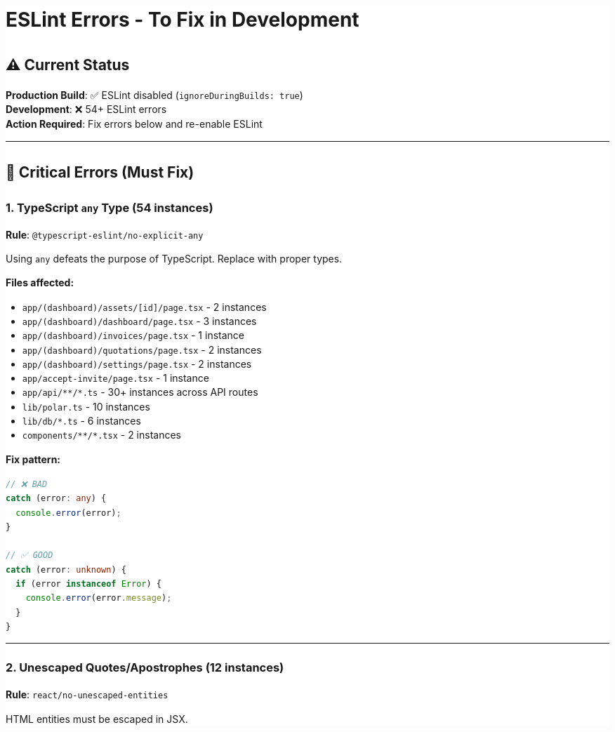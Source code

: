 # ESLint Errors - To Fix in Development

## ⚠️ Current Status

**Production Build**: ✅ ESLint disabled (`ignoreDuringBuilds: true`)  
**Development**: ❌ 54+ ESLint errors  
**Action Required**: Fix errors below and re-enable ESLint

---

## 🚨 Critical Errors (Must Fix)

### 1. TypeScript `any` Type (54 instances)

**Rule**: `@typescript-eslint/no-explicit-any`

Using `any` defeats the purpose of TypeScript. Replace with proper types.

**Files affected:**
- `app/(dashboard)/assets/[id]/page.tsx` - 2 instances
- `app/(dashboard)/dashboard/page.tsx` - 3 instances
- `app/(dashboard)/invoices/page.tsx` - 1 instance
- `app/(dashboard)/quotations/page.tsx` - 2 instances
- `app/(dashboard)/settings/page.tsx` - 2 instances
- `app/accept-invite/page.tsx` - 1 instance
- `app/api/**/*.ts` - 30+ instances across API routes
- `lib/polar.ts` - 10 instances
- `lib/db/*.ts` - 6 instances
- `components/**/*.tsx` - 2 instances

**Fix pattern:**
```typescript
// ❌ BAD
catch (error: any) {
  console.error(error);
}

// ✅ GOOD
catch (error: unknown) {
  if (error instanceof Error) {
    console.error(error.message);
  }
}
```

---

### 2. Unescaped Quotes/Apostrophes (12 instances)

**Rule**: `react/no-unescaped-entities`

HTML entities must be escaped in JSX.
